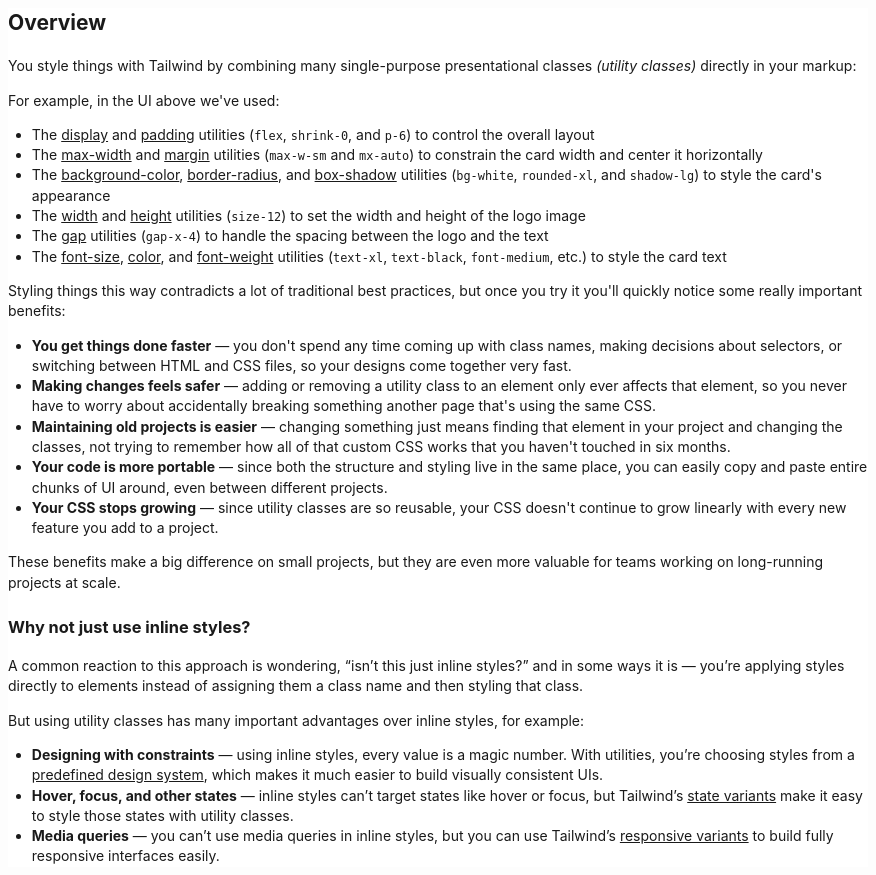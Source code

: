 ## Overview

You style things with Tailwind by combining many single-purpose presentational classes _(utility classes)_ directly in your markup:

For example, in the UI above we've used:

- The [display](/docs/display#flex) and [padding](/docs/padding) utilities (`flex`, `shrink-0`, and `p-6`) to control the overall layout
- The [max-width](/docs/max-width) and [margin](/docs/margin) utilities (`max-w-sm` and `mx-auto`) to constrain the card width and center it horizontally
- The [background-color](/docs/background-color), [border-radius](/docs/border-radius), and [box-shadow](/docs/box-shadow) utilities (`bg-white`, `rounded-xl`, and `shadow-lg`) to style the card's appearance
- The [width](/docs/width) and [height](/docs/height) utilities (`size-12`) to set the width and height of the logo image
- The [gap](/docs/gap) utilities (`gap-x-4`) to handle the spacing between the logo and the text
- The [font-size](/docs/font-size), [color](/docs/text-color), and [font-weight](/docs/font-weight) utilities (`text-xl`, `text-black`, `font-medium`, etc.) to style the card text

Styling things this way contradicts a lot of traditional best practices, but once you try it you'll quickly notice some really important benefits:

- **You get things done faster** — you don't spend any time coming up with class names, making decisions about selectors, or switching between HTML and CSS files, so your designs come together very fast.
- **Making changes feels safer** — adding or removing a utility class to an element only ever affects that element, so you never have to worry about accidentally breaking something another page that's using the same CSS.
- **Maintaining old projects is easier** — changing something just means finding that element in your project and changing the classes, not trying to remember how all of that custom CSS works that you haven't touched in six months.
- **Your code is more portable** — since both the structure and styling live in the same place, you can easily copy and paste entire chunks of UI around, even between different projects.
- **Your CSS stops growing** — since utility classes are so reusable, your CSS doesn't continue to grow linearly with every new feature you add to a project.

These benefits make a big difference on small projects, but they are even more valuable for teams working on long-running projects at scale.

### Why not just use inline styles?

A common reaction to this approach is wondering, “isn’t this just inline styles?” and in some ways it is — you’re applying styles directly to elements instead of assigning them a class name and then styling that class.

But using utility classes has many important advantages over inline styles, for example:

- **Designing with constraints** — using inline styles, every value is a magic number. With utilities, you’re choosing styles from a [predefined design system](/docs/theme), which makes it much easier to build visually consistent UIs.
- **Hover, focus, and other states** — inline styles can’t target states like hover or focus, but Tailwind’s [state variants](/docs/hover-focus-and-other-states) make it easy to style those states with utility classes.
- **Media queries** — you can’t use media queries in inline styles, but you can use Tailwind’s [responsive variants](/docs/responsive-design) to build fully responsive interfaces easily.
